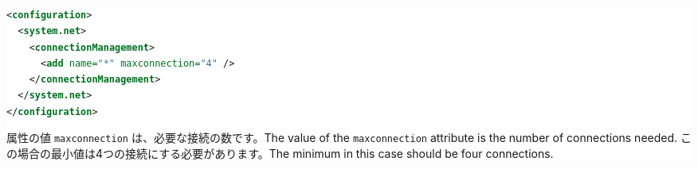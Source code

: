   ```xml
  <configuration>
    <system.net>
      <connectionManagement>
        <add name="*" maxconnection="4" />
      </connectionManagement>
    </system.net>
  </configuration>
  ```

  <span data-ttu-id="06d77-156">属性の値 `maxconnection` は、必要な接続の数です。</span><span class="sxs-lookup"><span data-stu-id="06d77-156">The value of the `maxconnection` attribute is the number of connections needed.</span></span> <span data-ttu-id="06d77-157">この場合の最小値は4つの接続にする必要があります。</span><span class="sxs-lookup"><span data-stu-id="06d77-157">The minimum in this case should be four connections.</span></span>
